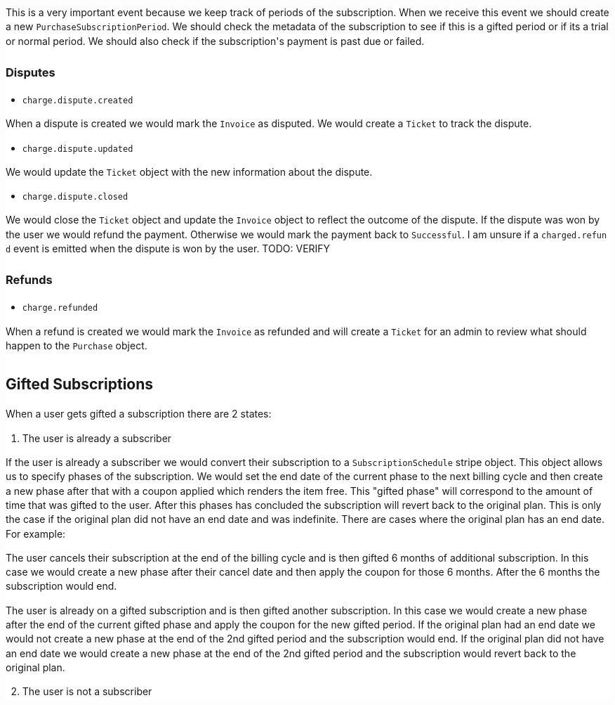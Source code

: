 This is a very important event because we keep track of periods of the subscription. When we receive this event we should create a new `PurchaseSubscriptionPeriod`. We should check the metadata of the subscription to see if this is a gifted period or if its a trial or normal period. We should also check if the subscription's payment is past due or failed.


### Disputes

- `charge.dispute.created`

When a dispute is created we would mark the `Invoice` as disputed. We would create a `Ticket` to track the dispute.

- `charge.dispute.updated`

We would update the `Ticket` object with the new information about the dispute.

- `charge.dispute.closed`

We would close the `Ticket` object and update the `Invoice` object to reflect the outcome of the dispute. If the dispute was won by the user we would refund the payment. Otherwise we would mark the payment back to `Successful`. I am unsure if a `charged.refund` event is emitted when the dispute is won by the user. TODO: VERIFY

### Refunds

- `charge.refunded`

When a refund is created we would mark the `Invoice` as refunded and will create a `Ticket` for an admin to review what should happen to the `Purchase` object.

## Gifted Subscriptions

When a user gets gifted a subscription there are 2 states:

1. The user is already a subscriber

If the user is already a subscriber we would convert their subscription to a `SubscriptionSchedule` stripe object. This object allows us to specify phases of the subscription. We would set the end date of the current phase to the next billing cycle and then create a new phase after that with a coupon applied which renders the item free. This "gifted phase" will correspond to the amount of time that was gifted to the user. After this phases has concluded the subscription will revert back to the original plan. This is only the case if the original plan did not have an end date and was indefinite. There are cases where the original plan has an end date. For example: 

The user cancels their subscription at the end of the billing cycle and is then gifted 6 months of additional subscription. In this case we would create a new phase after their cancel date and then apply the coupon for those 6 months. After the 6 months the subscription would end.

The user is already on a gifted subscription and is then gifted another subscription. In this case we would create a new phase after the end of the current gifted phase and apply the coupon for the new gifted period. If the original plan had an end date we would not create a new phase at the end of the 2nd gifted period and the subscription would end. If the original plan did not have an end date we would create a new phase at the end of the 2nd gifted period and the subscription would revert back to the original plan.

2. The user is not a subscriber
